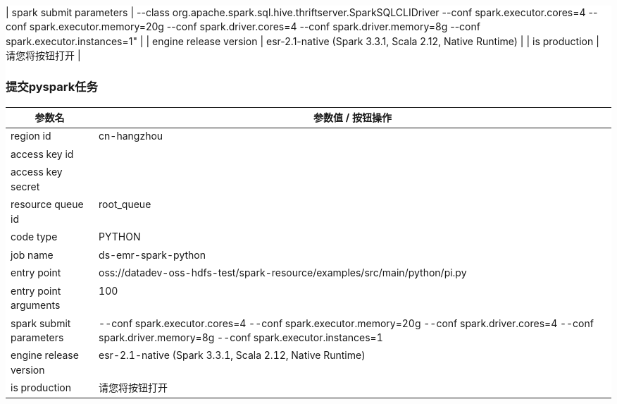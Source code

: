 | spark submit parameters | --class org.apache.spark.sql.hive.thriftserver.SparkSQLCLIDriver --conf spark.executor.cores=4 --conf spark.executor.memory=20g --conf spark.driver.cores=4 --conf spark.driver.memory=8g --conf spark.executor.instances=1" |
| engine release version  | esr-2.1-native (Spark 3.3.1, Scala 2.12, Native Runtime)                                                                                                                                                                     |
| is production           | 请您将按钮打开                                                                                                                                                                                                                      |

### 提交pyspark任务

|         **参数名**         |                                                                       **参数值 / 按钮操作**                                                                       |
|-------------------------|------------------------------------------------------------------------------------------------------------------------------------------------------------|
| region id               | cn-hangzhou                                                                                                                                                |
| access key id           | <your-access-key-id>                                                                                                                                       |
| access key secret       | <your-access-key-secret>                                                                                                                                   |
| resource queue id       | root_queue                                                                                                                                                 |
| code type               | PYTHON                                                                                                                                                     |
| job name                | ds-emr-spark-python                                                                                                                                        |
| entry point             | oss://datadev-oss-hdfs-test/spark-resource/examples/src/main/python/pi.py                                                                                  |
| entry point arguments   | 100                                                                                                                                                        |
| spark submit parameters | --conf spark.executor.cores=4 --conf spark.executor.memory=20g --conf spark.driver.cores=4 --conf spark.driver.memory=8g --conf spark.executor.instances=1 |
| engine release version  | esr-2.1-native (Spark 3.3.1, Scala 2.12, Native Runtime)                                                                                                   |
| is production           | 请您将按钮打开                                                                                                                                                    |

